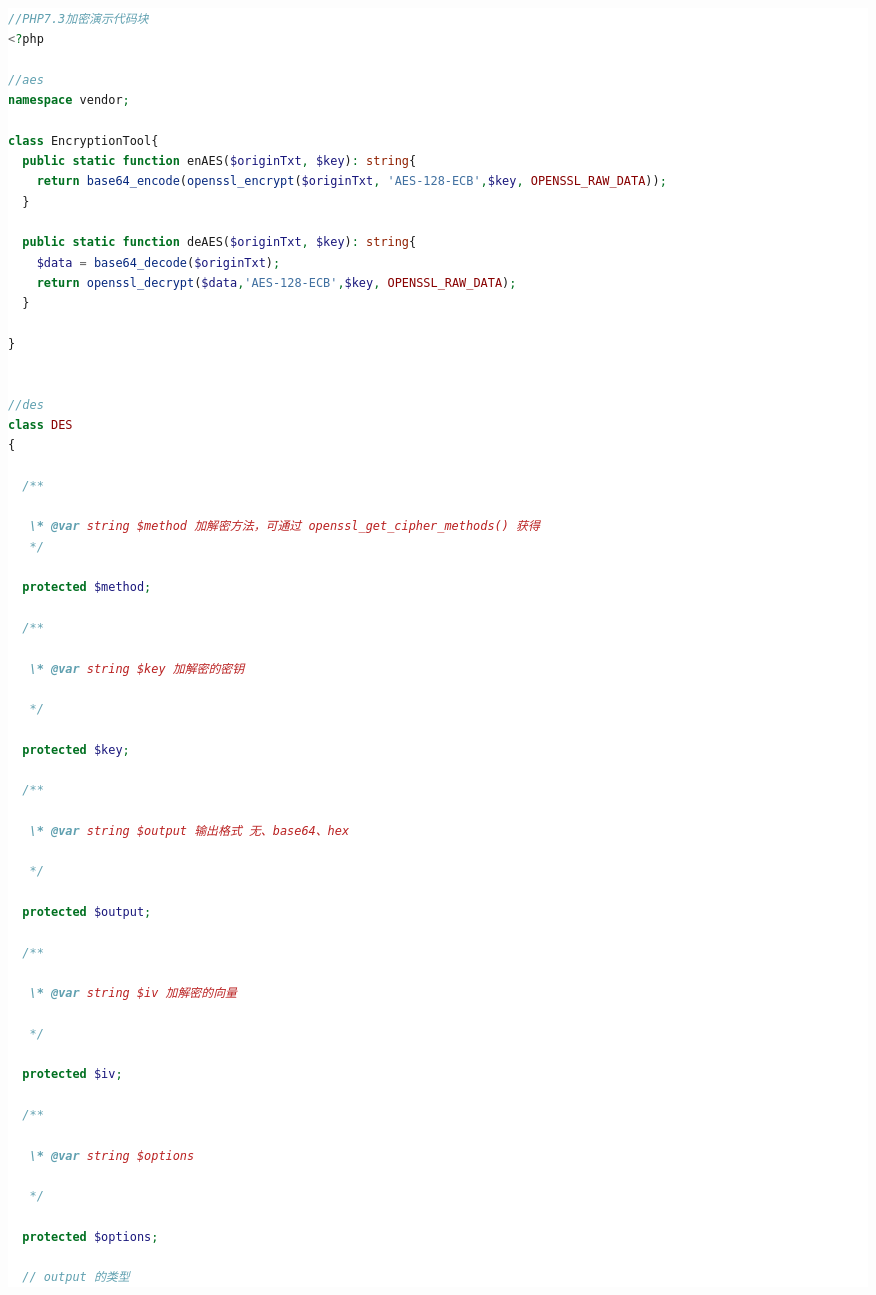 ```php
//PHP7.3加密演示代码块
<?php
 
//aes
namespace vendor;

class EncryptionTool{
  public static function enAES($originTxt, $key): string{
​    return base64_encode(openssl_encrypt($originTxt, 'AES-128-ECB',$key, OPENSSL_RAW_DATA));
  }

  public static function deAES($originTxt, $key): string{
​    $data = base64_decode($originTxt);
​    return openssl_decrypt($data,'AES-128-ECB',$key, OPENSSL_RAW_DATA);
  }
  
}


//des
class DES
{

  /**

   \* @var string $method 加解密方法，可通过 openssl_get_cipher_methods() 获得
   */

  protected $method;

  /**

   \* @var string $key 加解密的密钥

   */

  protected $key;

  /**

   \* @var string $output 输出格式 无、base64、hex

   */

  protected $output;

  /**

   \* @var string $iv 加解密的向量

   */

  protected $iv;

  /**

   \* @var string $options

   */

  protected $options;

  // output 的类型
```